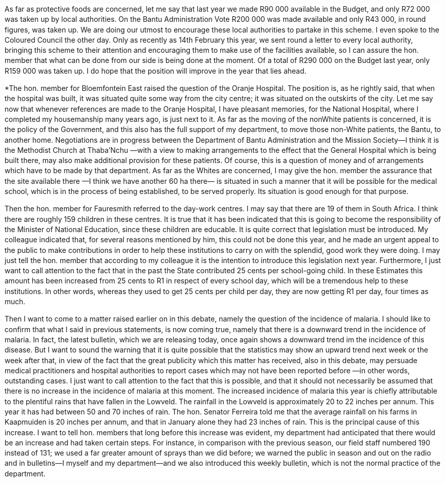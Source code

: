 <p>As far as protective foods are concerned, let me say that last year we made R90 000 available in the Budget, and only R72 000 was taken up by local authorities. On the Bantu Administration Vote R200 000 was made available and only R43 000, in round figures, was taken up. We are doing our utmost to encourage these local authorities to partake in this scheme. I even spoke to the Coloured Council the other day. Only as recently as 14th February this year, we sent round a letter to every local authority, bringing this scheme to their attention and encouraging them to make use of the facilities available, so I can assure the hon. member that what can be done from our side is being done at the moment. Of a total of R290 000 on the Budget last year, only R159 000 was taken up. I do hope that the position will improve in the year that lies ahead.</p>

<p>*The hon. member for Bloemfontein East raised the question of the Oranje Hospital. The position is, as he rightly said, that when the hospital was built, it was situated quite some way from the city centre; it was situated on the outskirts of the city. Let me say now that whenever references are made to the Oranje Hospital, I have pleasant memories, for the National Hospital, where I completed my housemanship many years ago, is just next to it. As far as the moving of the nonWhite patients is concerned, it is the policy of the Government, and this also has the full support of my department, to move those non-White patients, the Bantu, to another home. Negotiations are in progress between the Department of Bantu Administration and the Mission Society&#x2014;I think it is the Methodist Church at Thaba&#x2019;Nchu &#x2014;with a view to making arrangements to the effect that the General Hospital which is being built there, may also make additional provision for these patients. Of course, this is a question of money and of arrangements which have to be made by that department. As far as the Whites are concerned, I may give the hon. member the assurance that the site available there &#x2014;I think we have another 60 ha there&#x2014; is situated in such a manner that it will be possible for the medical school, which is in the process of being established, to be served properly. Its situation is good enough for that purpose.</p>

<p>Then the hon. member for Fauresmith referred to the day-work centres. I may say that there are 19 of them in South Africa. I think there are roughly 159 children in these centres. It is true that it has been indicated that this is going to become the responsibility of the Minister of National Education, since these children are educable. It is quite correct that legislation must be introduced. My colleague indicated that, for several reasons mentioned by him, this could not be done this year, and he made an urgent appeal to the public to make contributions in order to help these institutions to carry on with the splendid, good work they were doing. I may just tell the hon. member that according to my colleague it is the intention to introduce this legislation next year. Furthermore, I just want to call attention to the fact that in the past the State contributed 25 cents per<span class="col_7257-7258" refersTo="page_0583"/> school-going child. In these Estimates this amount has been increased from 25 cents to R1 in respect of every school day, which will be a tremendous help to these institutions. In other words, whereas they used to get 25 cents per child per day, they are now getting R1 per day, four times as much.</p>

<p>Then I want to come to a matter raised earlier on in this debate, namely the question of the incidence of malaria. I should like to confirm that what I said in previous statements, is now coming true, namely that there is a downward trend in the incidence of malaria. In fact, the latest bulletin, which we are releasing today, once again shows a downward trend im the incidence of this disease. But I want to sound the warning that it is quite possible that the statistics may show an upward trend next week or the week after that, in view of the fact that the great publicity which this matter has received, also in this debate, may persuade medical practitioners and hospital authorities to report cases which may not have been reported before &#x2014;in other words, outstanding cases. I just want to call attention to the fact that this is possible, and that it should not necessarily be assumed that there is no increase in the incidence of malaria at this moment. The increased incidence of malaria this year is chiefly attributable to the plentiful rains that have fallen in the Lowveld. The rainfall in the Lowveld is approximately 20 to 22 inches per annum. This year it has had between 50 and 70 inches of rain. The hon. Senator Ferreira told me that the average rainfall on his farms in Kaapmuiden is 20 inches per annum, and that in January alone they had 23 inches of rain. This is the principal cause of this increase. I want to tell hon. members that long before this increase was evident, my department had anticipated that there would be an increase and had taken certain steps. For instance, in comparison with the previous season, our field staff numbered 190 instead of 131; we used a far greater amount of sprays than we did before; we warned the public in season and out on the radio and in bulletins&#x2014;I myself and my department&#x2014;and we also introduced this weekly bulletin, which is not the normal practice of the department.</p>
